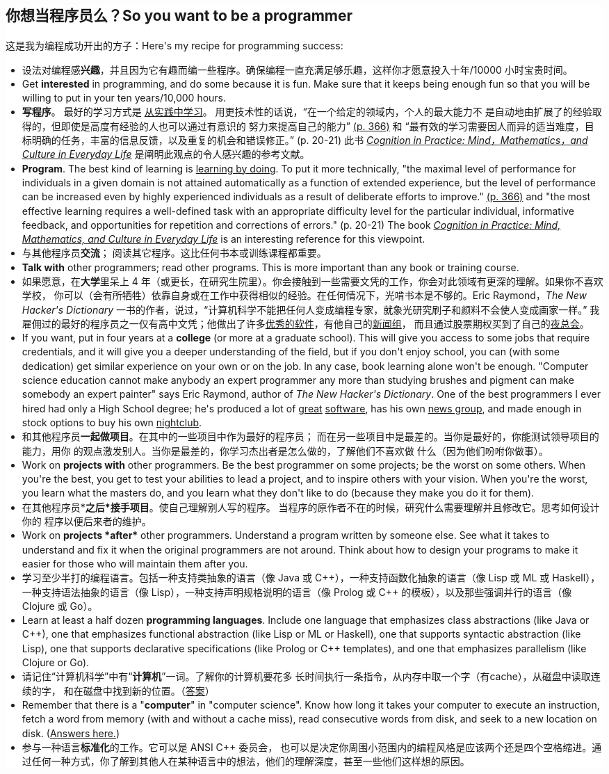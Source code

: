 ## 你想当程序员么？So you want to be a programmer

这是我为编程成功开出的方子：Here's my recipe for programming success:

- 设法对编程感**兴趣**，并且因为它有趣而编一些程序。确保编程一直充满足够乐趣，这样你才愿意投入十年/10000 小时宝贵时间。
- Get **interested** in programming, and do some because it is fun. Make sure that it keeps being enough fun so that you will be willing to put in your ten years/10,000 hours.
- **写程序**。 最好的学习方式是 [从实践中学习](http://www.engines4ed.org/hyperbook/nodes/NODE-120-pg.html)。 用更技术性的话说，“在一个给定的领域内，个人的最大能力不 是自动地由扩展了的经验取得的，但即使是高度有经验的人也可以通过有意识的 努力来提高自己的能力” [(p. 366)](http://www2.umassd.edu/swpi/DesignInCS/expertise.html) 和 “最有效的学习需要因人而异的适当难度，目标明确的任务，丰富的信息反馈，以及重复的机会和错误修正。” (p. 20-21) 此书 *[Cognition in Practice: Mind，Mathematics，and Culture in Everyday Life](http://www.amazon.com/exec/obidos/ASIN/0521357349)* 是阐明此观点的令人感兴趣的参考文献。
- **Program**. The best kind of learning is [learning by doing](http://www.engines4ed.org/hyperbook/nodes/NODE-120-pg.html). To put it more technically, "the maximal level of performance for individuals in a given domain is not attained automatically as a function of extended experience, but the level of performance can be increased even by highly experienced individuals as a result of deliberate efforts to improve." [(p. 366)](http://www2.umassd.edu/swpi/DesignInCS/expertise.html) and "the most effective learning requires a well-defined task with an appropriate difficulty level for the particular individual, informative feedback, and opportunities for repetition and corrections of errors." (p. 20-21) The book *[Cognition in Practice: Mind, Mathematics, and Culture in Everyday Life](http://www.amazon.com/exec/obidos/ASIN/0521357349)* is an interesting reference for this viewpoint.
- 与其他程序员**交流**； 阅读其它程序。这比任何书本或训练课程都重要。
- **Talk with** other programmers; read other programs. This is more important than any book or training course.
- 如果愿意，在**大学**里呆上 4 年（或更长，在研究生院里）。你会接触到一些需要文凭的工作，你会对此领域有更深的理解。如果你不喜欢学校， 你可以（会有所牺牲）依靠自身或在工作中获得相似的经验。在任何情况下，光啃书本是不够的。Eric Raymond，*The New Hacker's Dictionary* 一书的作者，说过，“计算机科学不能把任何人变成编程专家，就象光研究刷子和颜料不会使人变成画家一样。” 我雇佣过的最好的程序员之一仅有高中文凭；他做出了许多[优秀的](http://www.xemacs.org/)[软件](http://www.mozilla.org/)，有他自己的[新闻组](http://groups.google.com/groups?q=alt.fan.jwz&meta=site%3Dgroups)， 而且通过股票期权买到了自己的[夜总会](http://en.wikipedia.org/wiki/DNA_Lounge)。
- If you want, put in four years at a **college** (or more at a graduate school). This will give you access to some jobs that require credentials, and it will give you a deeper understanding of the field, but if you don't enjoy school, you can (with some dedication) get similar experience on your own or on the job. In any case, book learning alone won't be enough. "Computer science education cannot make anybody an expert programmer any more than studying brushes and pigment can make somebody an expert painter" says Eric Raymond, author of *The New Hacker's Dictionary*. One of the best programmers I ever hired had only a High School degree; he's produced a lot of [great](http://www.xemacs.org/) [software](http://www.mozilla.org/), has his own [news group](http://groups.google.com/groups?q=alt.fan.jwz&meta=site%3Dgroups), and made enough in stock options to buy his own [nightclub](http://en.wikipedia.org/wiki/DNA_Lounge).
- 和其他程序员**一起做项目**。在其中的一些项目中作为最好的程序员； 而在另一些项目中是最差的。当你是最好的，你能测试领导项目的能力，用你 的观点激发别人。当你是最差的，你学习杰出者是怎么做的，了解他们不喜欢做 什么（因为他们吩咐你做事）。
- Work on **projects with** other programmers. Be the best programmer on some projects; be the worst on some others. When you're the best, you get to test your abilities to lead a project, and to inspire others with your vision. When you're the worst, you learn what the masters do, and you learn what they don't like to do (because they make you do it for them).
- 在其他程序员***之后\*接手项目**。使自己理解别人写的程序。 当程序的原作者不在的时候，研究什么需要理解并且修改它。思考如何设计你的 程序以便后来者的维护。
- Work on **projects \*after\*** other programmers. Understand a program written by someone else. See what it takes to understand and fix it when the original programmers are not around. Think about how to design your programs to make it easier for those who will maintain them after you.
- 学习至少半打的编程语言。包括一种支持类抽象的语言（像 Java  或 C++），一种支持函数化抽象的语言（像 Lisp 或 ML 或 Haskell），一种支持语法抽象的语言（像 Lisp），一种支持声明规格说明的语言（像 Prolog 或 C++ 的模板），以及那些强调并行的语言（像 Clojure 或 Go）。
- Learn at least a half dozen **programming languages**. Include one language that emphasizes class abstractions (like Java or C++), one that emphasizes functional abstraction (like Lisp or ML or Haskell), one that supports syntactic abstraction (like Lisp), one that supports declarative specifications (like Prolog or C++ templates), and one that emphasizes parallelism (like Clojure or Go).
- 请记住“计算机科学”中有“**计算机**”一词。了解你的计算机要花多 长时间执行一条指令，从内存中取一个字（有cache），从磁盘中读取连续的字， 和在磁盘中找到新的位置。（[答案](http://daiyuwen.freeshell.org/gb/misc/21-days-cn.html#answers)）
- Remember that there is a "**computer**" in "computer science". Know how long it takes your computer to execute an instruction, fetch a word from memory (with and without a cache miss), read consecutive words from disk, and seek to a new location on disk. ([Answers here.](http://www.norvig.com/21-days.html#answers))
- 参与一种语言**标准化**的工作。它可以是 ANSI C++ 委员会， 也可以是决定你周围小范围内的编程风格是应该两个还是四个空格缩进。通过任何一种方式，你了解到其他人在某种语言中的想法，他们的理解深度，甚至一些他们这样想的原因。
